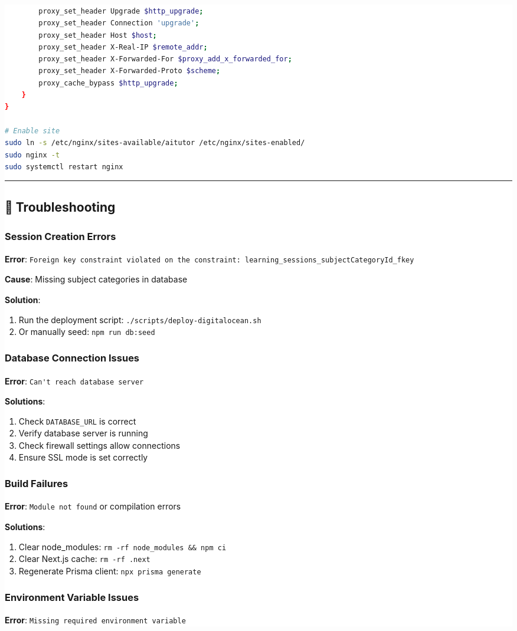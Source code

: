 ```bash
        proxy_set_header Upgrade $http_upgrade;
        proxy_set_header Connection 'upgrade';
        proxy_set_header Host $host;
        proxy_set_header X-Real-IP $remote_addr;
        proxy_set_header X-Forwarded-For $proxy_add_x_forwarded_for;
        proxy_set_header X-Forwarded-Proto $scheme;
        proxy_cache_bypass $http_upgrade;
    }
}

# Enable site
sudo ln -s /etc/nginx/sites-available/aitutor /etc/nginx/sites-enabled/
sudo nginx -t
sudo systemctl restart nginx
```

---

## 🔧 **Troubleshooting**

### **Session Creation Errors**

**Error**: `Foreign key constraint violated on the constraint: learning_sessions_subjectCategoryId_fkey`

**Cause**: Missing subject categories in database

**Solution**: 
1. Run the deployment script: `./scripts/deploy-digitalocean.sh`
2. Or manually seed: `npm run db:seed`

### **Database Connection Issues**

**Error**: `Can't reach database server`

**Solutions**:
1. Check `DATABASE_URL` is correct
2. Verify database server is running
3. Check firewall settings allow connections
4. Ensure SSL mode is set correctly

### **Build Failures**

**Error**: `Module not found` or compilation errors

**Solutions**:
1. Clear node_modules: `rm -rf node_modules && npm ci`
2. Clear Next.js cache: `rm -rf .next`
3. Regenerate Prisma client: `npx prisma generate`

### **Environment Variable Issues**

**Error**: `Missing required environment variable`
